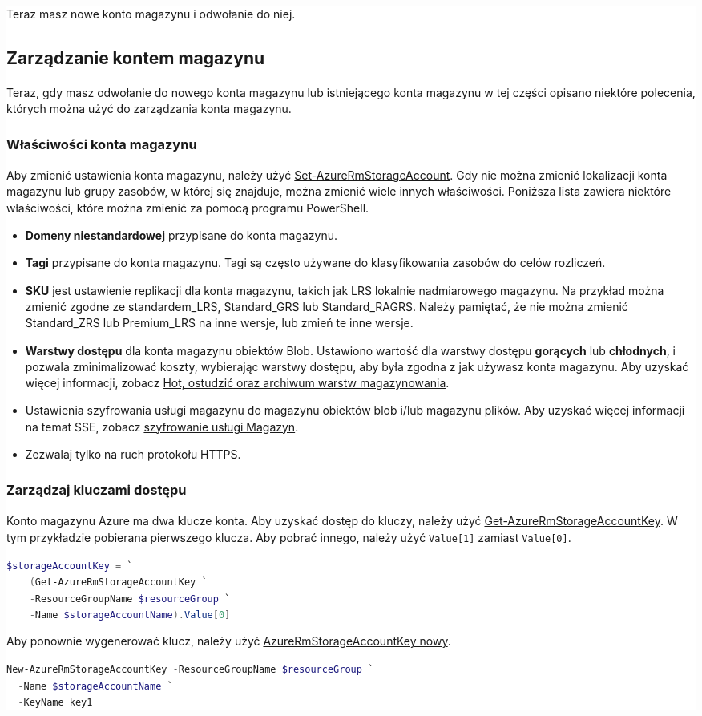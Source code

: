 Teraz masz nowe konto magazynu i odwołanie do niej. 

## <a name="manage-the-storage-account"></a>Zarządzanie kontem magazynu

Teraz, gdy masz odwołanie do nowego konta magazynu lub istniejącego konta magazynu w tej części opisano niektóre polecenia, których można użyć do zarządzania konta magazynu.

### <a name="storage-account-properties"></a>Właściwości konta magazynu

Aby zmienić ustawienia konta magazynu, należy użyć [Set-AzureRmStorageAccount](/powershell/module/azurerm.resources/Set-AzureRmStorageAccount). Gdy nie można zmienić lokalizacji konta magazynu lub grupy zasobów, w której się znajduje, można zmienić wiele innych właściwości. Poniższa lista zawiera niektóre właściwości, które można zmienić za pomocą programu PowerShell.

* **Domeny niestandardowej** przypisane do konta magazynu.

* **Tagi** przypisane do konta magazynu. Tagi są często używane do klasyfikowania zasobów do celów rozliczeń.

* **SKU** jest ustawienie replikacji dla konta magazynu, takich jak LRS lokalnie nadmiarowego magazynu. Na przykład można zmienić zgodne ze standardem\_LRS, Standard\_GRS lub Standard\_RAGRS. Należy pamiętać, że nie można zmienić Standard\_ZRS lub Premium\_LRS na inne wersje, lub zmień te inne wersje.

* **Warstwy dostępu** dla konta magazynu obiektów Blob. Ustawiono wartość dla warstwy dostępu **gorących** lub **chłodnych**, i pozwala zminimalizować koszty, wybierając warstwy dostępu, aby była zgodna z jak używasz konta magazynu. Aby uzyskać więcej informacji, zobacz [Hot, ostudzić oraz archiwum warstw magazynowania](../blobs/storage-blob-storage-tiers.md).

* Ustawienia szyfrowania usługi magazynu do magazynu obiektów blob i/lub magazynu plików. Aby uzyskać więcej informacji na temat SSE, zobacz [szyfrowanie usługi Magazyn](storage-service-encryption.md).

* Zezwalaj tylko na ruch protokołu HTTPS. 

### <a name="manage-the-access-keys"></a>Zarządzaj kluczami dostępu

Konto magazynu Azure ma dwa klucze konta. Aby uzyskać dostęp do kluczy, należy użyć [Get-AzureRmStorageAccountKey](/powershell/module/AzureRM.Storage/Get-AzureRmStorageAccountKey). W tym przykładzie pobierana pierwszego klucza. Aby pobrać innego, należy użyć `Value[1]` zamiast `Value[0]`.

```powershell
$storageAccountKey = `
    (Get-AzureRmStorageAccountKey `
    -ResourceGroupName $resourceGroup `
    -Name $storageAccountName).Value[0]
```

Aby ponownie wygenerować klucz, należy użyć [AzureRmStorageAccountKey nowy](/powershell/module/AzureRM.Storage/New-AzureRmStorageAccountKey). 

```powershell
New-AzureRmStorageAccountKey -ResourceGroupName $resourceGroup `
  -Name $storageAccountName `
  -KeyName key1 
```
